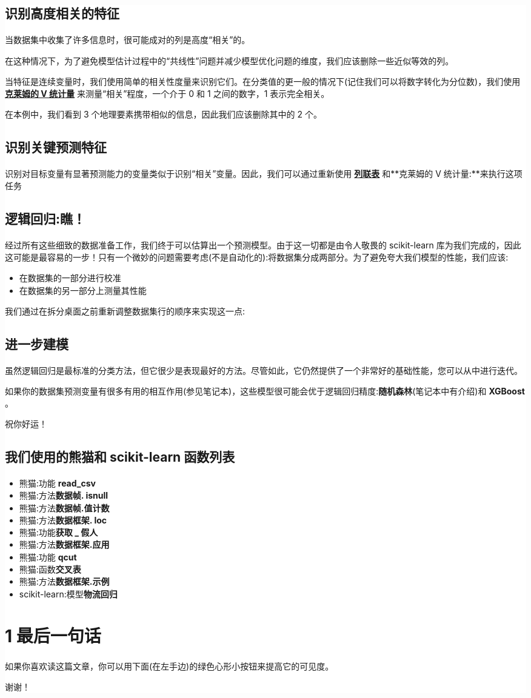 ## 识别高度相关的特征

当数据集中收集了许多信息时，很可能成对的列是高度“相关”的。

在这种情况下，为了避免模型估计过程中的“共线性”问题并减少模型优化问题的维度，我们应该删除一些近似等效的列。

当特征是连续变量时，我们使用简单的相关性度量来识别它们。在分类值的更一般的情况下(记住我们可以将数字转化为分位数)，我们使用 [**克莱姆的 V 统计量**](https://en.wikipedia.org/wiki/Cram%C3%A9r%27s_V) 来测量“相关”程度，一个介于 0 和 1 之间的数字，1 表示完全相关。

在本例中，我们看到 3 个地理要素携带相似的信息，因此我们应该删除其中的 2 个。

## 识别关键预测特征

识别对目标变量有显著预测能力的变量类似于识别“相关”变量。因此，我们可以通过重新使用 [**列联表**](https://en.wikipedia.org/wiki/Contingency_table) 和**克莱姆的 V 统计量:**来执行这项任务

## 逻辑回归:瞧！

经过所有这些细致的数据准备工作，我们终于可以估算出一个预测模型。由于这一切都是由令人敬畏的 scikit-learn 库为我们完成的，因此这可能是最容易的一步！只有一个微妙的问题需要考虑(不是自动化的):将数据集分成两部分。为了避免夸大我们模型的性能，我们应该:

*   在数据集的一部分进行校准
*   在数据集的另一部分上测量其性能

我们通过在拆分桌面之前重新调整数据集行的顺序来实现这一点:

## 进一步建模

虽然逻辑回归是最标准的分类方法，但它很少是表现最好的方法。尽管如此，它仍然提供了一个非常好的基础性能，您可以从中进行迭代。

如果你的数据集预测变量有很多有用的相互作用(参见笔记本)，这些模型很可能会优于逻辑回归精度:**随机森林**(笔记本中有介绍)和 **XGBoost** 。

祝你好运！

## 我们使用的熊猫和 scikit-learn 函数列表

*   熊猫:功能 **read_csv**
*   熊猫:方法**数据帧. isnull**
*   熊猫:方法**数据帧.值计数**
*   熊猫:方法**数据框架. loc**
*   熊猫:功能**获取 _ 假人**
*   熊猫:方法**数据框架.应用**
*   熊猫:功能 **qcut**
*   熊猫:函数**交叉表**
*   熊猫:方法**数据框架.示例**
*   scikit-learn:模型**物流回归**

# 1 最后一句话

如果你喜欢读这篇文章，你可以用下面(在左手边)的绿色心形小按钮来提高它的可见度。

谢谢！